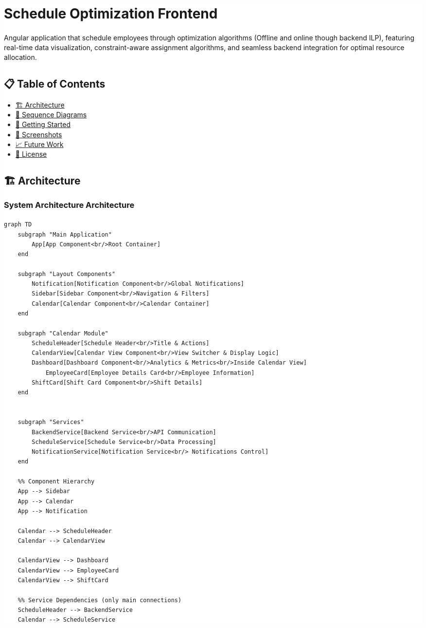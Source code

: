 # Schedule Optimization Frontend


Angular application that schedule employees through optimization algorithms (Offline and online though backend ILP), featuring real-time data visualization, constraint-aware assignment algorithms, and seamless backend integration for optimal resource allocation.

## 📋 Table of Contents

- [🏗️ Architecture](#️-architecture)
- [🔄 Sequence Diagrams](#-sequence-diagrams)
- [🚀 Getting Started](#-getting-started)
- [📸 Screenshots](#-screenshots)
- [📈 Future Work](#-future-work)
- [📝 License](#-license)


## 🏗️ Architecture

### System Architecture  Architecture

```mermaid
graph TD
    subgraph "Main Application"
        App[App Component<br/>Root Container]
    end
    
    subgraph "Layout Components"
        Notification[Notification Component<br/>Global Notifications]
        Sidebar[Sidebar Component<br/>Navigation & Filters]
        Calendar[Calendar Component<br/>Calendar Container]
    end
    
    subgraph "Calendar Module"
        ScheduleHeader[Schedule Header<br/>Title & Actions]
        CalendarView[Calendar View Component<br/>View Switcher & Display Logic]
        Dashboard[Dashboard Component<br/>Analytics & Metrics<br/>Inside Calendar View]
            EmployeeCard[Employee Details Card<br/>Employee Information]
        ShiftCard[Shift Card Component<br/>Shift Details]
    end
    
    
    subgraph "Services"
        BackendService[Backend Service<br/>API Communication]
        ScheduleService[Schedule Service<br/>Data Processing]
        NotificationService[Notification Service<br/> Notifications Control]
    end
    
    %% Component Hierarchy
    App --> Sidebar
    App --> Calendar
    App --> Notification
    
    Calendar --> ScheduleHeader
    Calendar --> CalendarView
    
    CalendarView --> Dashboard
    CalendarView --> EmployeeCard
    CalendarView --> ShiftCard
    
    %% Service Dependencies (only main connections)
    ScheduleHeader --> BackendService
    Calendar --> ScheduleService
```
